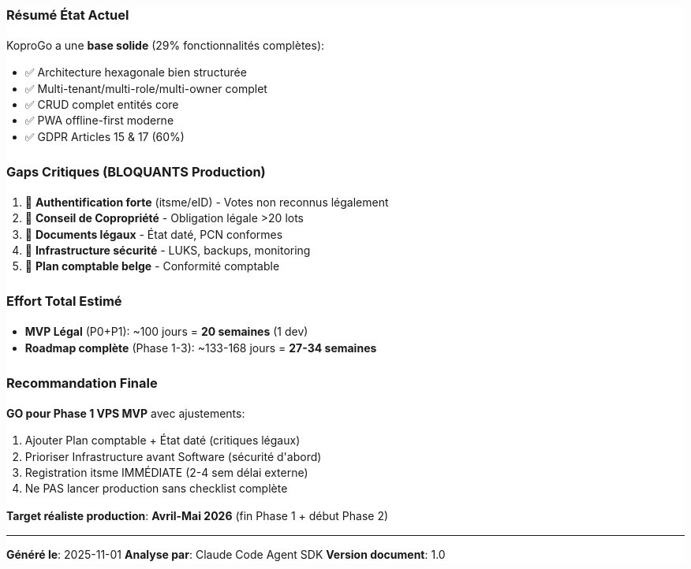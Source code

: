 ### Résumé État Actuel

KoproGo a une **base solide** (29% fonctionnalités complètes):
- ✅ Architecture hexagonale bien structurée
- ✅ Multi-tenant/multi-role/multi-owner complet
- ✅ CRUD complet entités core
- ✅ PWA offline-first moderne
- ✅ GDPR Articles 15 & 17 (60%)

### Gaps Critiques (BLOQUANTS Production)

1. 🔴 **Authentification forte** (itsme/eID) - Votes non reconnus légalement
2. 🔴 **Conseil de Copropriété** - Obligation légale >20 lots
3. 🔴 **Documents légaux** - État daté, PCN conformes
4. 🔴 **Infrastructure sécurité** - LUKS, backups, monitoring
5. 🔴 **Plan comptable belge** - Conformité comptable

### Effort Total Estimé

- **MVP Légal** (P0+P1): ~100 jours = **20 semaines** (1 dev)
- **Roadmap complète** (Phase 1-3): ~133-168 jours = **27-34 semaines**

### Recommandation Finale

**GO pour Phase 1 VPS MVP** avec ajustements:
1. Ajouter Plan comptable + État daté (critiques légaux)
2. Prioriser Infrastructure avant Software (sécurité d'abord)
3. Registration itsme IMMÉDIATE (2-4 sem délai externe)
4. Ne PAS lancer production sans checklist complète

**Target réaliste production**: **Avril-Mai 2026** (fin Phase 1 + début Phase 2)

---

**Généré le**: 2025-11-01
**Analyse par**: Claude Code Agent SDK
**Version document**: 1.0
